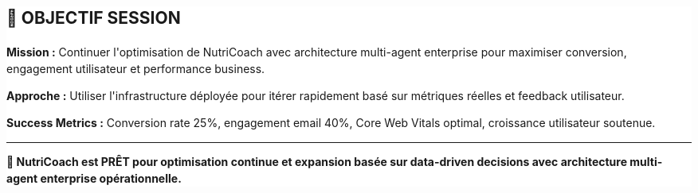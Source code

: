 
## 🎯 **OBJECTIF SESSION**

**Mission :** Continuer l'optimisation de NutriCoach avec architecture multi-agent enterprise pour maximiser conversion, engagement utilisateur et performance business.

**Approche :** Utiliser l'infrastructure déployée pour itérer rapidement basé sur métriques réelles et feedback utilisateur.

**Success Metrics :** Conversion rate 25%, engagement email 40%, Core Web Vitals optimal, croissance utilisateur soutenue.

---

**🚀 NutriCoach est PRÊT pour optimisation continue et expansion basée sur data-driven decisions avec architecture multi-agent enterprise opérationnelle.**